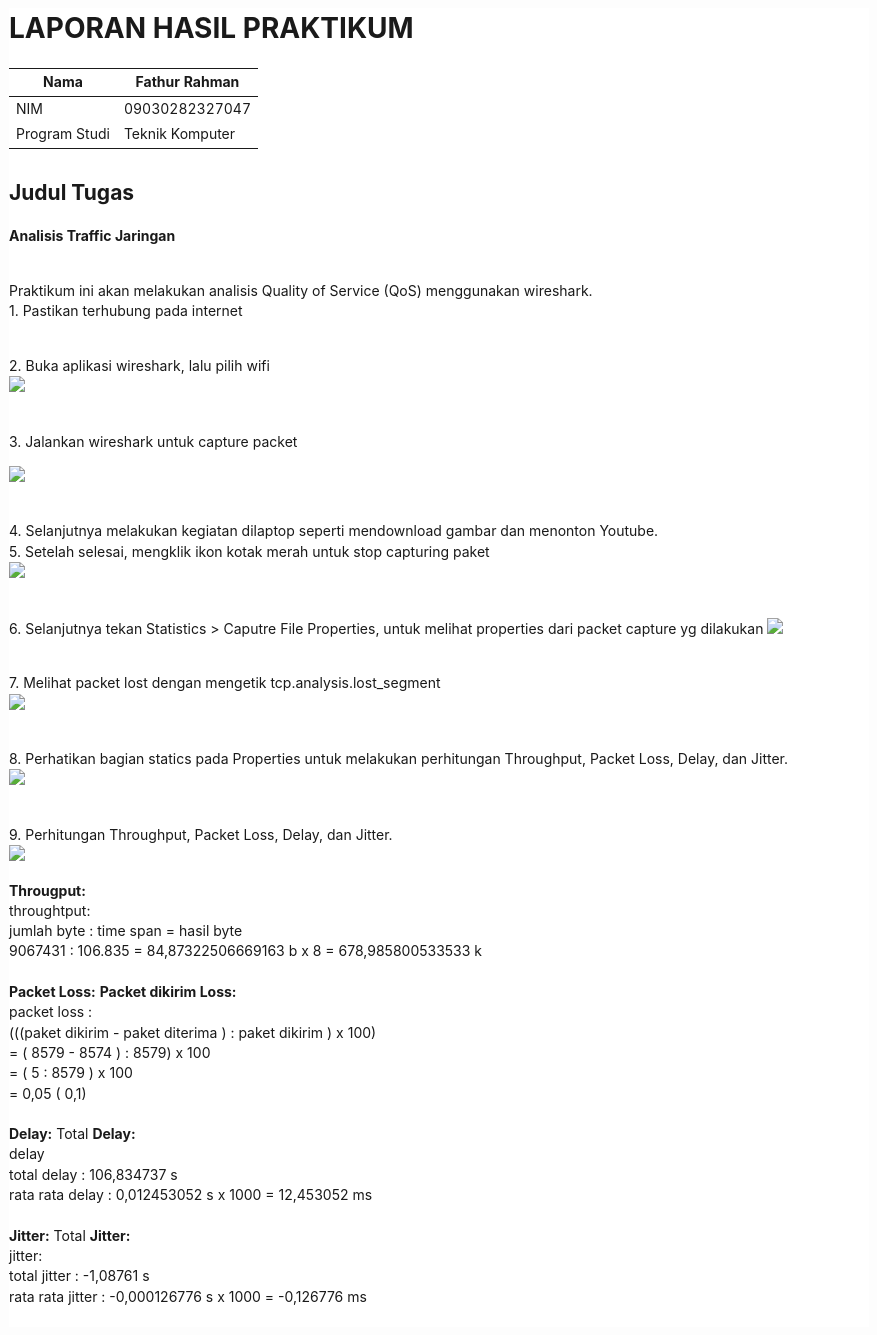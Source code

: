 # LAPORAN HASIL PRAKTIKUM
| Nama        | Fathur Rahman |
|--------------|------------|
| NIM        | 09030282327047 |
| Program Studi | Teknik Komputer |

## Judul Tugas
**Analisis Traffic Jaringan**

<div>
<br>Praktikum ini akan melakukan analisis Quality of Service (QoS) menggunakan wireshark.
<br>1. Pastikan terhubung pada internet

<br>2. Buka aplikasi wireshark, lalu pilih wifi <br>
<img src="https://github.com/user-attachments/assets/b2df0f6b-3d42-440e-b5ac-402aa2ee4ab4" width="300">

<br>3. Jalankan wireshark untuk capture packet

<img src="https://github.com/user-attachments/assets/825efd1d-056e-477d-b892-33e7dfc3a47b" width="300">

<br>4. Selanjutnya melakukan kegiatan dilaptop seperti mendownload gambar dan menonton Youtube.
<br>5. Setelah selesai, mengklik ikon kotak merah untuk stop capturing paket <br>
<img src="https://github.com/user-attachments/assets/f4c16f29-43ba-46c2-bbfb-b8e0634c5e76" width="300">

<br>6. Selanjutnya tekan Statistics > Caputre File Properties, untuk melihat properties dari packet capture yg dilakukan
<img src="https://github.com/user-attachments/assets/2952a35e-3fa7-41c1-8c7d-b97128de9865" width="300">

<br>7. Melihat packet lost dengan mengetik tcp.analysis.lost_segment<br>
<img src="https://github.com/user-attachments/assets/fd4d7dc2-21f0-45e8-91e5-bff0a4bfe26f" width="300">

<br>8. Perhatikan bagian statics pada Properties untuk melakukan perhitungan Throughput, Packet Loss, Delay, dan Jitter.<br>
<img src="https://github.com/user-attachments/assets/a87868f8-2175-4878-a8da-77c31f40c0d2" width="300">


<br>9. Perhitungan Throughput, Packet Loss, Delay, dan Jitter.<br>
<img src="https://github.com/user-attachments/assets/f28d0eed-6869-402b-b927-a49efec3aa87" width="300">

**Througput:**<br>
throughtput:<br>
jumlah byte : time span = hasil byte <br>
9067431 : 106.835 = 84,87322506669163 b x 8 = 678,985800533533 k<br><br>
**Packet Loss:**
**Packet dikirim Loss:**<br>
packet loss :<br>
(((paket dikirim - paket diterima ) : paket dikirim ) x 100)<br>
= ( 8579 - 8574 ) : 8579) x 100<br>
= ( 5 : 8579 ) x 100<br>
= 0,05 ( 0,1)<br><br>
**Delay:**
Total **Delay:**<br>
delay <br>
total delay :  106,834737 s<br>
rata rata delay : 0,012453052 s x 1000 =  12,453052 ms<br><br>
**Jitter:**
Total **Jitter:** <br>
jitter:<br>
total jitter  : -1,08761 s<br>
rata rata jitter : -0,000126776 s x 1000 = -0,126776 ms
<br><br>